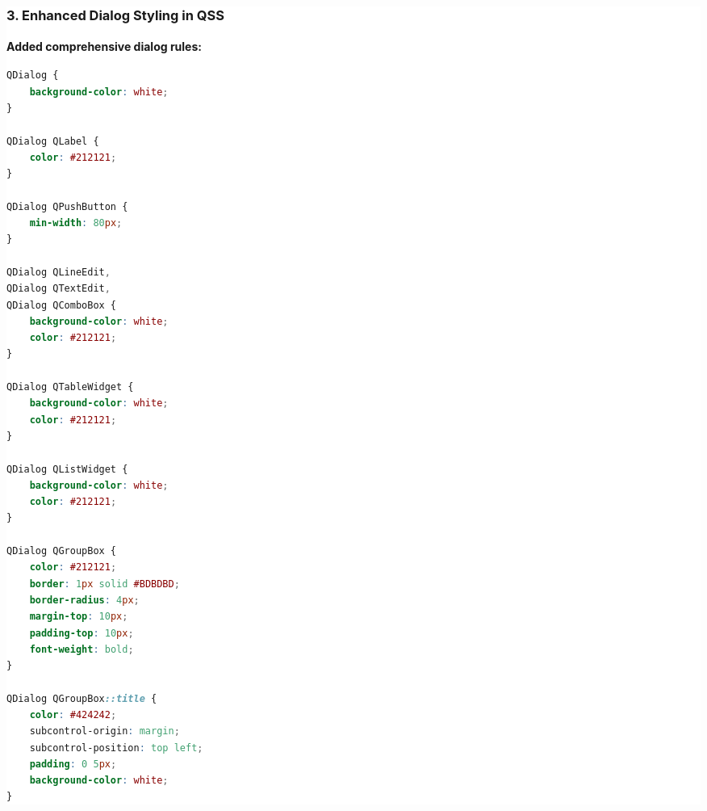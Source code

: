 ### 3. Enhanced Dialog Styling in QSS

**Added comprehensive dialog rules:**

```css
QDialog {
    background-color: white;
}

QDialog QLabel {
    color: #212121;
}

QDialog QPushButton {
    min-width: 80px;
}

QDialog QLineEdit,
QDialog QTextEdit,
QDialog QComboBox {
    background-color: white;
    color: #212121;
}

QDialog QTableWidget {
    background-color: white;
    color: #212121;
}

QDialog QListWidget {
    background-color: white;
    color: #212121;
}

QDialog QGroupBox {
    color: #212121;
    border: 1px solid #BDBDBD;
    border-radius: 4px;
    margin-top: 10px;
    padding-top: 10px;
    font-weight: bold;
}

QDialog QGroupBox::title {
    color: #424242;
    subcontrol-origin: margin;
    subcontrol-position: top left;
    padding: 0 5px;
    background-color: white;
}
```
